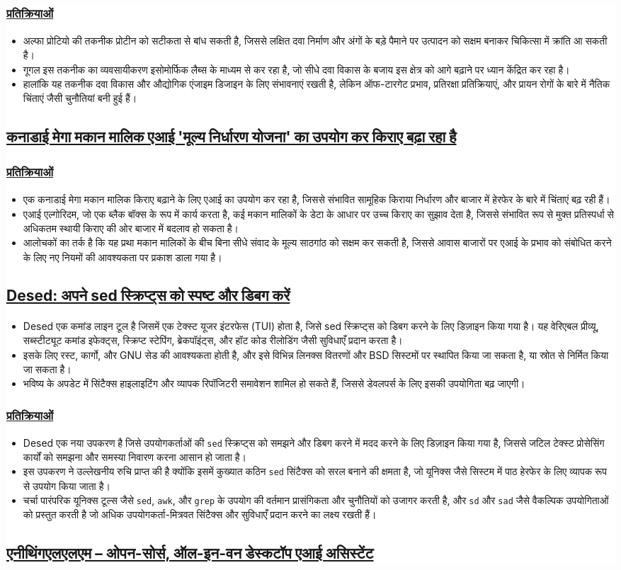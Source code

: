 ### [प्रतिक्रियाओं](https://news.ycombinator.com/item?id=41457331)

- अल्फा प्रोटियो की तकनीक प्रोटीन को सटीकता से बांध सकती है, जिससे लक्षित दवा निर्माण और अंगों के बड़े पैमाने पर उत्पादन को सक्षम बनाकर चिकित्सा में क्रांति आ सकती है।
- गूगल इस तकनीक का व्यवसायीकरण इसोमोर्फिक लैब्स के माध्यम से कर रहा है, जो सीधे दवा विकास के बजाय इस क्षेत्र को आगे बढ़ाने पर ध्यान केंद्रित कर रहा है।
- हालांकि यह तकनीक दवा विकास और औद्योगिक एंजाइम डिजाइन के लिए संभावनाएं रखती है, लेकिन ऑफ-टारगेट प्रभाव, प्रतिरक्षा प्रतिक्रियाएं, और प्रायन रोगों के बारे में नैतिक चिंताएं जैसी चुनौतियां बनी हुई हैं।

## [कनाडाई मेगा मकान मालिक एआई 'मूल्य निर्धारण योजना' का उपयोग कर किराए बढ़ा रहा है](https://breachmedia.ca/canadian-mega-landlord-ai-pricing-scheme-hikes-rents/)

### [प्रतिक्रियाओं](https://news.ycombinator.com/item?id=41452781)

- एक कनाडाई मेगा मकान मालिक किराए बढ़ाने के लिए एआई का उपयोग कर रहा है, जिससे संभावित सामूहिक किराया निर्धारण और बाजार में हेरफेर के बारे में चिंताएं बढ़ रही हैं।
- एआई एल्गोरिदम, जो एक ब्लैक बॉक्स के रूप में कार्य करता है, कई मकान मालिकों के डेटा के आधार पर उच्च किराए का सुझाव देता है, जिससे संभावित रूप से मुक्त प्रतिस्पर्धा से अधिकतम स्थायी किराए की ओर बाजार में बदलाव हो सकता है।
- आलोचकों का तर्क है कि यह प्रथा मकान मालिकों के बीच बिना सीधे संवाद के मूल्य साठगांठ को सक्षम कर सकती है, जिससे आवास बाजारों पर एआई के प्रभाव को संबोधित करने के लिए नए नियमों की आवश्यकता पर प्रकाश डाला गया है।

## [Desed: अपने sed स्क्रिप्ट्स को स्पष्ट और डिबग करें](https://github.com/SoptikHa2/desed)

- Desed एक कमांड लाइन टूल है जिसमें एक टेक्स्ट यूजर इंटरफेस (TUI) होता है, जिसे sed स्क्रिप्ट्स को डिबग करने के लिए डिज़ाइन किया गया है। यह वेरिएबल प्रीव्यू, सब्स्टीट्यूट कमांड इफेक्ट्स, स्क्रिप्ट स्टेपिंग, ब्रेकपॉइंट्स, और हॉट कोड रीलोडिंग जैसी सुविधाएँ प्रदान करता है।
- इसके लिए रस्ट, कार्गो, और GNU सेड की आवश्यकता होती है, और इसे विभिन्न लिनक्स वितरणों और BSD सिस्टमों पर स्थापित किया जा सकता है, या स्रोत से निर्मित किया जा सकता है।
- भविष्य के अपडेट में सिंटैक्स हाइलाइटिंग और व्यापक रिपॉजिटरी समावेशन शामिल हो सकते हैं, जिससे डेवलपर्स के लिए इसकी उपयोगिता बढ़ जाएगी।

### [प्रतिक्रियाओं](https://news.ycombinator.com/item?id=41453557)

- Desed एक नया उपकरण है जिसे उपयोगकर्ताओं की `sed` स्क्रिप्ट्स को समझने और डिबग करने में मदद करने के लिए डिज़ाइन किया गया है, जिससे जटिल टेक्स्ट प्रोसेसिंग कार्यों को समझना और समस्या निवारण करना आसान हो जाता है।
- इस उपकरण ने उल्लेखनीय रुचि प्राप्त की है क्योंकि इसमें कुख्यात कठिन `sed` सिंटैक्स को सरल बनाने की क्षमता है, जो यूनिक्स जैसे सिस्टम में पाठ हेरफेर के लिए व्यापक रूप से उपयोग किया जाता है।
- चर्चा पारंपरिक यूनिक्स टूल्स जैसे `sed`, `awk`, और `grep` के उपयोग की वर्तमान प्रासंगिकता और चुनौतियों को उजागर करती है, और `sd` और `sad` जैसे वैकल्पिक उपयोगिताओं को प्रस्तुत करती है जो अधिक उपयोगकर्ता-मित्रवत सिंटैक्स और सुविधाएँ प्रदान करने का लक्ष्य रखती हैं।

## [एनीथिंगएलएलएम – ओपन-सोर्स, ऑल-इन-वन डेस्कटॉप एआई असिस्टेंट](https://github.com/Mintplex-Labs/anything-llm)
